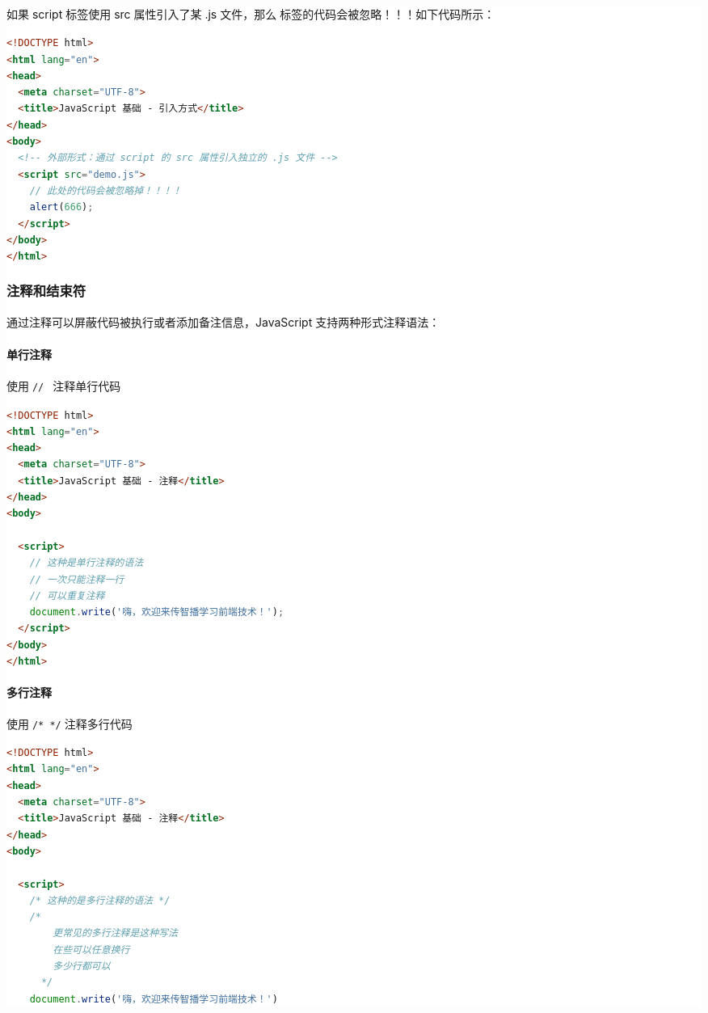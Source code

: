 如果 script 标签使用 src 属性引入了某 .js 文件，那么 标签的代码会被忽略！！！如下代码所示：

```html
<!DOCTYPE html>
<html lang="en">
<head>
  <meta charset="UTF-8">
  <title>JavaScript 基础 - 引入方式</title>
</head>
<body>
  <!-- 外部形式：通过 script 的 src 属性引入独立的 .js 文件 -->
  <script src="demo.js">
    // 此处的代码会被忽略掉！！！！
  	alert(666);  
  </script>
</body>
</html>
```

###  注释和结束符

通过注释可以屏蔽代码被执行或者添加备注信息，JavaScript 支持两种形式注释语法：

#### 单行注释

使用 `// ` 注释单行代码

```html
<!DOCTYPE html>
<html lang="en">
<head>
  <meta charset="UTF-8">
  <title>JavaScript 基础 - 注释</title>
</head>
<body>
  
  <script>
    // 这种是单行注释的语法
    // 一次只能注释一行
    // 可以重复注释
    document.write('嗨，欢迎来传智播学习前端技术！');
  </script>
</body>
</html>
```

#### 多行注释

使用 `/* */` 注释多行代码

```html
<!DOCTYPE html>
<html lang="en">
<head>
  <meta charset="UTF-8">
  <title>JavaScript 基础 - 注释</title>
</head>
<body>
  
  <script>
    /* 这种的是多行注释的语法 */
    /*
    	更常见的多行注释是这种写法
    	在些可以任意换行
    	多少行都可以
      */
    document.write('嗨，欢迎来传智播学习前端技术！')
```